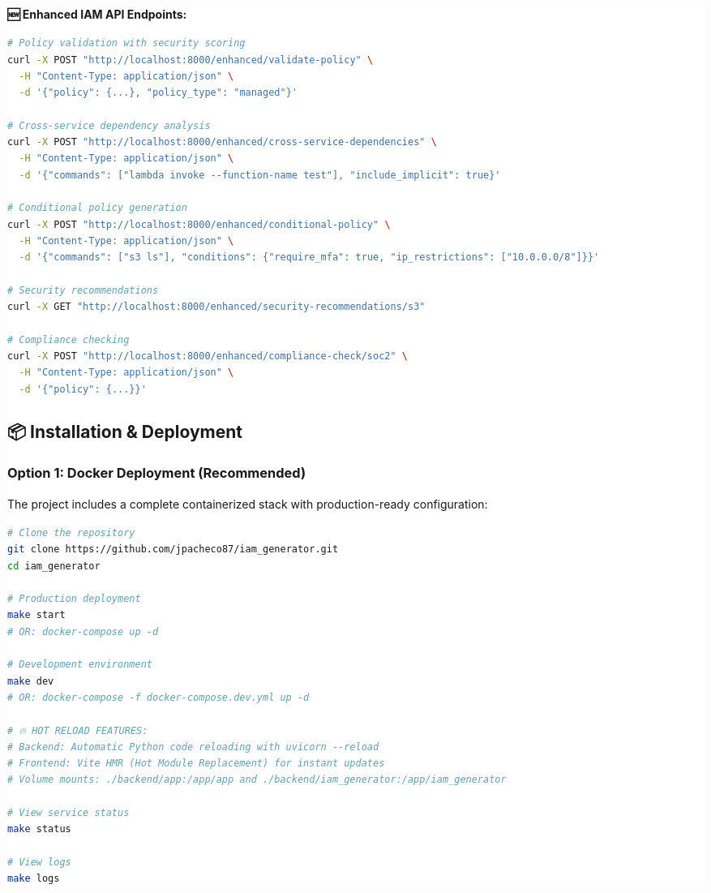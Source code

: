 **🆕 Enhanced IAM API Endpoints:**
```bash
# Policy validation with security scoring
curl -X POST "http://localhost:8000/enhanced/validate-policy" \
  -H "Content-Type: application/json" \
  -d '{"policy": {...}, "policy_type": "managed"}'

# Cross-service dependency analysis  
curl -X POST "http://localhost:8000/enhanced/cross-service-dependencies" \
  -H "Content-Type: application/json" \
  -d '{"commands": ["lambda invoke --function-name test"], "include_implicit": true}'

# Conditional policy generation
curl -X POST "http://localhost:8000/enhanced/conditional-policy" \
  -H "Content-Type: application/json" \
  -d '{"commands": ["s3 ls"], "conditions": {"require_mfa": true, "ip_restrictions": ["10.0.0.0/8"]}}'

# Security recommendations
curl -X GET "http://localhost:8000/enhanced/security-recommendations/s3"

# Compliance checking
curl -X POST "http://localhost:8000/enhanced/compliance-check/soc2" \
  -H "Content-Type: application/json" \
  -d '{"policy": {...}}'
```

## 📦 Installation & Deployment

### Option 1: Docker Deployment (Recommended)

The project includes a complete containerized stack with production-ready configuration:

```bash
# Clone the repository
git clone https://github.com/jpacheco87/iam_generator.git
cd iam_generator

# Production deployment
make start
# OR: docker-compose up -d

# Development environment
make dev
# OR: docker-compose -f docker-compose.dev.yml up -d

# 🔥 HOT RELOAD FEATURES:
# Backend: Automatic Python code reloading with uvicorn --reload
# Frontend: Vite HMR (Hot Module Replacement) for instant updates
# Volume mounts: ./backend/app:/app/app and ./backend/iam_generator:/app/iam_generator

# View service status
make status

# View logs
make logs
```
